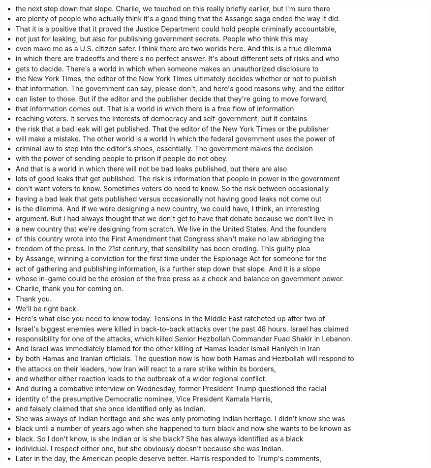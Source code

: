 *  the next step down that slope. Charlie, we touched on this really briefly earlier, but I'm sure there
*  are plenty of people who actually think it's a good thing that the Assange saga ended the way it did.
*  That it is a positive that it proved the Justice Department could hold people criminally accountable,
*  not just for leaking, but also for publishing government secrets. People who think this may
*  even make me as a U.S. citizen safer. I think there are two worlds here. And this is a true dilemma
*  in which there are tradeoffs and there's no perfect answer. It's about different sets of risks and who
*  gets to decide. There's a world in which when someone makes an unauthorized disclosure to
*  the New York Times, the editor of the New York Times ultimately decides whether or not to publish
*  that information. The government can say, please don't, and here's good reasons why, and the editor
*  can listen to those. But if the editor and the publisher decide that they're going to move forward,
*  that information comes out. That is a world in which there is a free flow of information
*  reaching voters. It serves the interests of democracy and self-government, but it contains
*  the risk that a bad leak will get published. That the editor of the New York Times or the publisher
*  will make a mistake. The other world is a world in which the federal government uses the power of
*  criminal law to step into the editor's shoes, essentially. The government makes the decision
*  with the power of sending people to prison if people do not obey.
*  And that is a world in which there will not be bad leaks published, but there are also
*  lots of good leaks that get published. The risk is information that people in power in the government
*  don't want voters to know. Sometimes voters do need to know. So the risk between occasionally
*  having a bad leak that gets published versus occasionally not having good leaks not come out
*  is the dilemma. And if we were designing a new country, we could have, I think, an interesting
*  argument. But I had always thought that we don't get to have that debate because we don't live in
*  a new country that we're designing from scratch. We live in the United States. And the founders
*  of this country wrote into the First Amendment that Congress shan't make no law abridging the
*  freedom of the press. In the 21st century, that sensibility has been eroding. This guilty plea
*  by Assange, winning a conviction for the first time under the Espionage Act for someone for the
*  act of gathering and publishing information, is a further step down that slope. And it is a slope
*  whose in-game could be the erosion of the free press as a check and balance on government power.
*  Charlie, thank you for coming on.
*  Thank you.
*  We'll be right back.
*  Here's what else you need to know today. Tensions in the Middle East ratcheted up after two of
*  Israel's biggest enemies were killed in back-to-back attacks over the past 48 hours. Israel has claimed
*  responsibility for one of the attacks, which killed Senior Hezbollah Commander Fuad Shakir in Lebanon.
*  And Israel was immediately blamed for the other killing of Hamas leader Ismail Haniyeh in Iran
*  by both Hamas and Iranian officials. The question now is how both Hamas and Hezbollah will respond to
*  the attacks on their leaders, how Iran will react to a rare strike within its borders,
*  and whether either reaction leads to the outbreak of a wider regional conflict.
*  And during a combative interview on Wednesday, former President Trump questioned the racial
*  identity of the presumptive Democratic nominee, Vice President Kamala Harris,
*  and falsely claimed that she once identified only as Indian.
*  She was always of Indian heritage and she was only promoting Indian heritage. I didn't know she was
*  black until a number of years ago when she happened to turn black and now she wants to be known as
*  black. So I don't know, is she Indian or is she black? She has always identified as a black
*  individual. I respect either one, but she obviously doesn't because she was Indian.
*  Later in the day, the American people deserve better. Harris responded to Trump's comments,